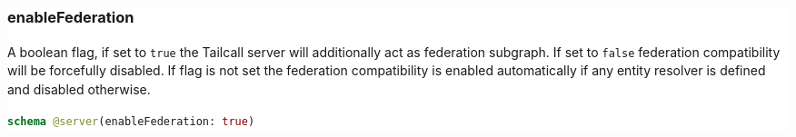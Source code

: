 ### enableFederation

A boolean flag, if set to `true` the Tailcall server will additionally act as federation subgraph. If set to `false` federation compatibility will be forcefully disabled. If flag is not set the federation compatibility is enabled automatically if any entity resolver is defined and disabled otherwise.

```graphql showLineNumbers
schema @server(enableFederation: true)
```
